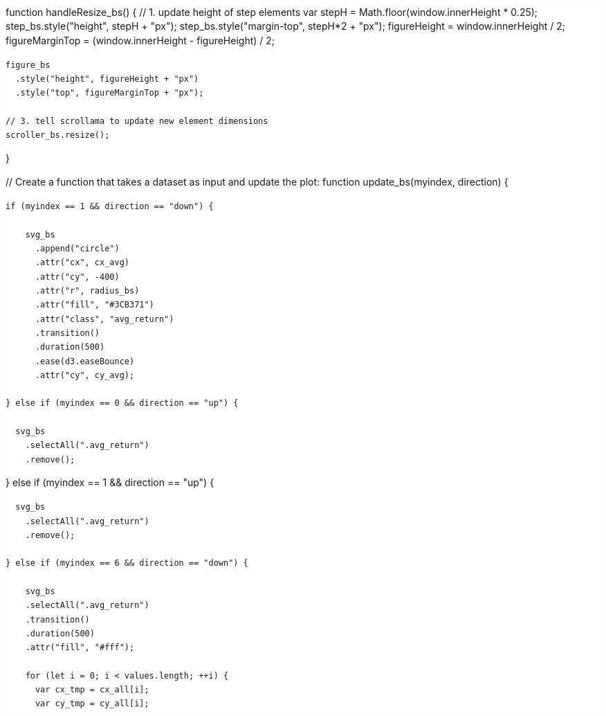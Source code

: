   
  function handleResize_bs() {
    // 1. update height of step elements
    var stepH = Math.floor(window.innerHeight * 0.25);
      step_bs.style("height", stepH + "px");
      step_bs.style("margin-top", stepH*2 + "px");
      figureHeight = window.innerHeight / 2;
      figureMarginTop = (window.innerHeight - figureHeight) / 2;
      
    figure_bs
      .style("height", figureHeight + "px")
      .style("top", figureMarginTop + "px");
      
    // 3. tell scrollama to update new element dimensions
    scroller_bs.resize();
  }
  
  // Create a function that takes a dataset as input and update the plot:
  function update_bs(myindex, direction) {
          
    if (myindex == 1 && direction == "down") {
    
        svg_bs
          .append("circle")
          .attr("cx", cx_avg)
          .attr("cy", -400)
          .attr("r", radius_bs)
          .attr("fill", "#3CB371")
          .attr("class", "avg_return")
          .transition()
          .duration(500)
          .ease(d3.easeBounce)
          .attr("cy", cy_avg);
    
    } else if (myindex == 0 && direction == "up") {
    
      svg_bs
        .selectAll(".avg_return")
        .remove();
    
   } else if (myindex == 1 && direction == "up") {
    
      svg_bs
        .selectAll(".avg_return")
        .remove();
      
    } else if (myindex == 6 && direction == "down") {
    
        svg_bs
        .selectAll(".avg_return")
        .transition()
        .duration(500)
        .attr("fill", "#fff");
    
        for (let i = 0; i < values.length; ++i) {
          var cx_tmp = cx_all[i];
          var cy_tmp = cy_all[i];
      